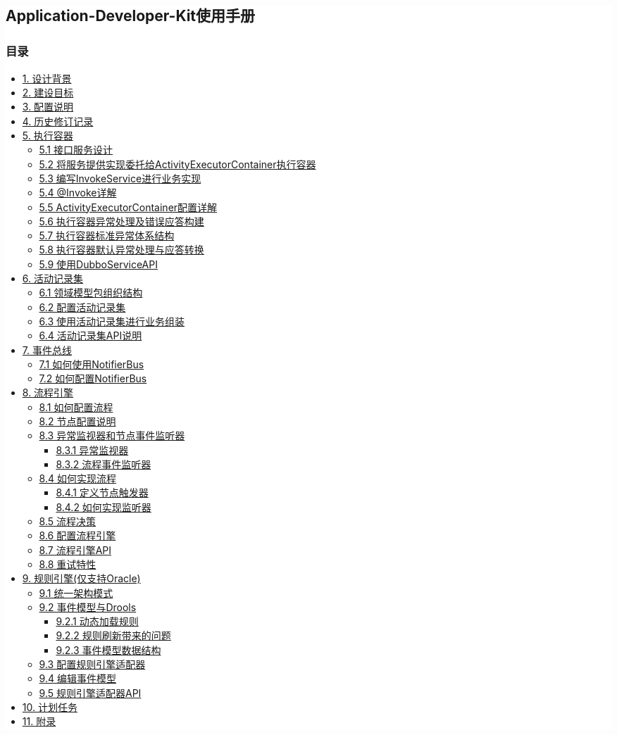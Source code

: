 ## Application-Developer-Kit使用手册

### 目录
* [1. 设计背景](#1.)
* [2. 建设目标](#2.)
* [3. 配置说明](#3.)
* [4. 历史修订记录](#4.)
* [5. 执行容器](#5.)
	* [5.1 接口服务设计](#5.1)
	* [5.2 将服务提供实现委托给ActivityExecutorContainer执行容器](#5.2)
	* [5.3 编写InvokeService进行业务实现](#5.3)
	* [5.4 @Invoke详解](#5.4)
	* [5.5 ActivityExecutorContainer配置详解](#5.5)
	* [5.6 执行容器异常处理及错误应答构建](#5.6)
	* [5.7 执行容器标准异常体系结构](#5.7)
	* [5.8 执行容器默认异常处理与应答转换](#5.8)
	* [5.9 使用DubboServiceAPI](#5.9)
* [6. 活动记录集](#6.)
	* [6.1 领域模型包组织结构](#6.1)
	* [6.2 配置活动记录集](#6.2)
	* [6.3 使用活动记录集进行业务组装](#6.3)
	* [6.4 活动记录集API说明](#6.4)
* [7. 事件总线](#7.)
	* [7.1 如何使用NotifierBus](#7.1)
	* [7.2 如何配置NotifierBus](#7.2)
* [8. 流程引擎](#8.)
	* [8.1 如何配置流程 ](#8.1)
	* [8.2 节点配置说明](#8.2)
	* [8.3 异常监视器和节点事件监听器](#8.3)
		* [8.3.1 异常监视器](#8.3.1)
		* [8.3.2 流程事件监听器](#8.3.2)
	* [8.4 如何实现流程](#8.4)
		* [8.4.1 定义节点触发器](#8.4.1)
		* [8.4.2 如何实现监听器](#8.4.2)
	* [8.5 流程决策](#8.5)
	* [8.6 配置流程引擎](#8.6)
	* [8.7 流程引擎API](#8.7)
	* [8.8 重试特性](#8.8)
* [9. 规则引擎(仅支持Oracle)](#9.)
	* [9.1 统一架构模式](#9.1)
	* [9.2 事件模型与Drools](#9.2)
		* [9.2.1 动态加载规则](#9.2.1)
		* [9.2.2 规则刷新带来的问题](#9.2.2)
		* [9.2.3 事件模型数据结构](#9.2.3)
	* [9.3 配置规则引擎适配器](#9.3)
	* [9.4 编辑事件模型](#9.4)
	* [9.5 规则引擎适配器API](#9.5)
* [10. 计划任务](#10.)    
* [11. 附录](#11.)
